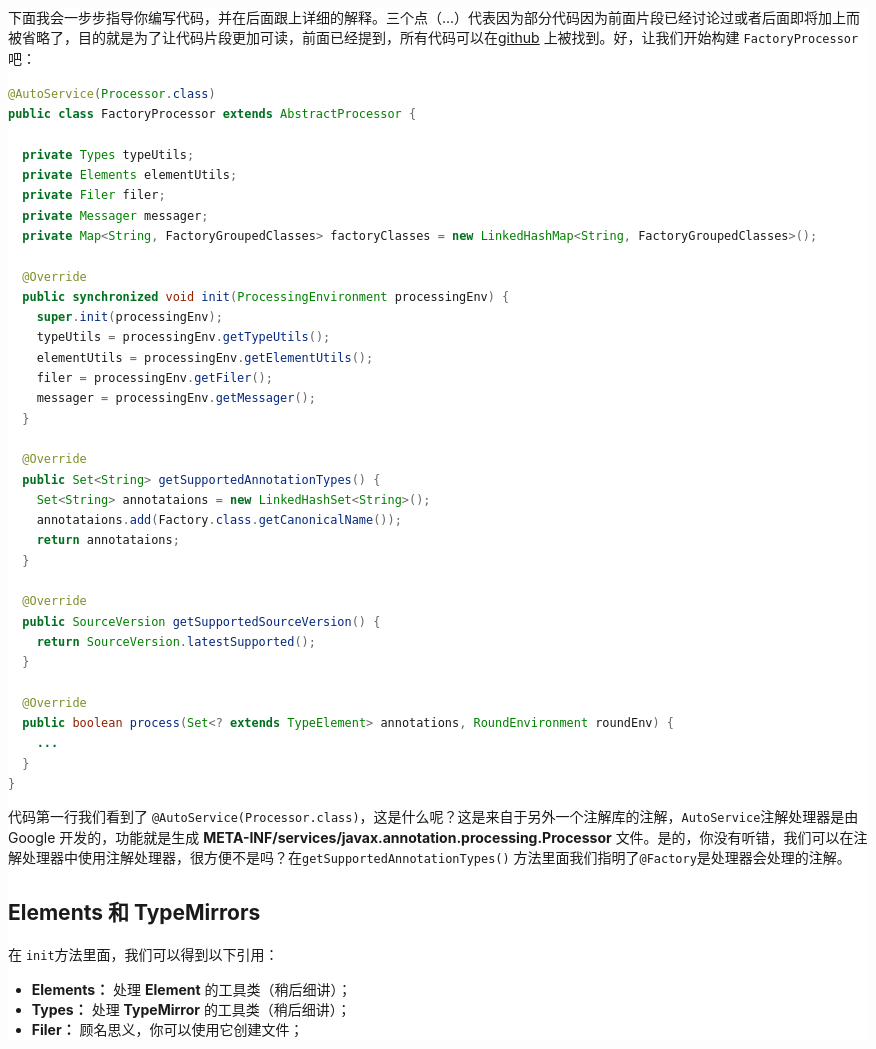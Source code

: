 下面我会一步步指导你编写代码，并在后面跟上详细的解释。三个点（...）代表因为部分代码因为前面片段已经讨论过或者后面即将加上而被省略了，目的就是为了让代码片段更加可读，前面已经提到，所有代码可以在[github](https://github.com/sockeqwe/annotationprocessing101) 上被找到。好，让我们开始构建 `FactoryProcessor`吧：

```java
@AutoService(Processor.class)
public class FactoryProcessor extends AbstractProcessor {

  private Types typeUtils;
  private Elements elementUtils;
  private Filer filer;
  private Messager messager;
  private Map<String, FactoryGroupedClasses> factoryClasses = new LinkedHashMap<String, FactoryGroupedClasses>();

  @Override
  public synchronized void init(ProcessingEnvironment processingEnv) {
    super.init(processingEnv);
    typeUtils = processingEnv.getTypeUtils();
    elementUtils = processingEnv.getElementUtils();
    filer = processingEnv.getFiler();
    messager = processingEnv.getMessager();
  }

  @Override
  public Set<String> getSupportedAnnotationTypes() {
    Set<String> annotataions = new LinkedHashSet<String>();
    annotataions.add(Factory.class.getCanonicalName());
    return annotataions;
  }

  @Override
  public SourceVersion getSupportedSourceVersion() {
    return SourceVersion.latestSupported();
  }

  @Override
  public boolean process(Set<? extends TypeElement> annotations, RoundEnvironment roundEnv) {
	...
  }
}
```

代码第一行我们看到了 `@AutoService(Processor.class)`，这是什么呢？这是来自于另外一个注解库的注解，`AutoService`注解处理器是由 Google 开发的，功能就是生成 **META-INF/services/javax.annotation.processing.Processor** 文件。是的，你没有听错，我们可以在注解处理器中使用注解处理器，很方便不是吗？在`getSupportedAnnotationTypes()` 方法里面我们指明了`@Factory`是处理器会处理的注解。

## Elements 和 TypeMirrors

在 `init`方法里面，我们可以得到以下引用：

* __Elements：__ 处理 __Element__ 的工具类（稍后细讲）；
* __Types：__ 处理 __TypeMirror__ 的工具类（稍后细讲）；
* __Filer：__ 顾名思义，你可以使用它创建文件；
